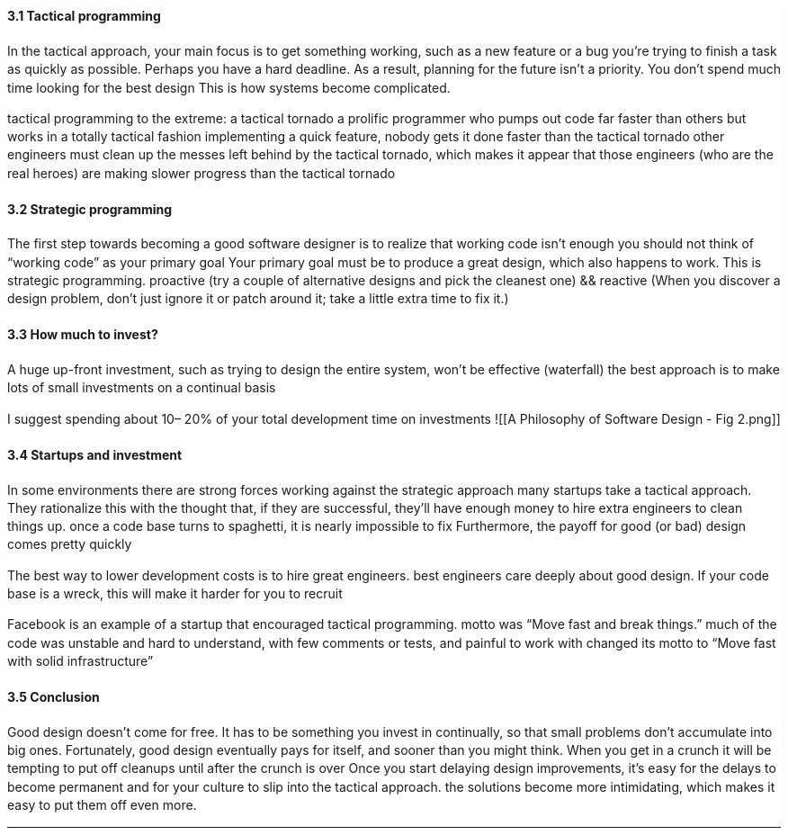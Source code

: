 #### 3.1 Tactical programming
In the tactical approach, your main focus is to get something working, such as a new feature or a bug
you’re trying to finish a task as quickly as possible.
Perhaps you have a hard deadline. As a result, planning for the future isn’t a priority. You don’t spend much time looking for the best design
This is how systems become complicated. 

tactical programming to the extreme: a tactical tornado
a prolific programmer who pumps out code far faster than others but works in a totally tactical fashion
implementing a quick feature, nobody gets it done faster than the tactical tornado
other engineers must clean up the messes left behind by the tactical tornado, which makes it appear that those engineers (who are the real heroes) are making slower progress than the tactical tornado

#### 3.2 Strategic programming
The first step towards becoming a good software designer is to realize that working code isn’t enough
you should not think of “working code” as your primary goal
Your primary goal must be to produce a great design, which also happens to work. This is strategic programming.
proactive (try a couple of alternative designs and pick the cleanest one) && reactive (When you discover a design problem, don’t just ignore it or patch around it; take a little extra time to fix it.)

#### 3.3 How much to invest?
A huge up-front investment, such as trying to design the entire system, won’t be effective (waterfall)
the best approach is to make lots of small investments on a continual basis

I suggest spending about 10– 20% of your total development time on investments
![[A Philosophy of Software Design - Fig 2.png]]

#### 3.4 Startups and investment
In some environments there are strong forces working against the strategic approach
many startups take a tactical approach. They rationalize this with the thought that, if they are successful, they’ll have enough money to hire extra engineers to clean things up.
once a code base turns to spaghetti, it is nearly impossible to fix
Furthermore, the payoff for good (or bad) design comes pretty quickly

The best way to lower development costs is to hire great engineers.
best engineers care deeply about good design. If your code base is a wreck, this will make it harder for you to recruit

Facebook is an example of a startup that encouraged tactical programming.
motto was “Move fast and break things.”
much of the code was unstable and hard to understand, with few comments or tests, and painful to work with
changed its motto to “Move fast with solid infrastructure”

#### 3.5 Conclusion
Good design doesn’t come for free. It has to be something you invest in continually, so that small problems don’t accumulate into big ones. Fortunately, good design eventually pays for itself, and sooner than you might think.
When you get in a crunch it will be tempting to put off cleanups until after the crunch is over
Once you start delaying design improvements, it’s easy for the delays to become permanent and for your culture to slip into the tactical approach. the solutions become more intimidating, which makes it easy to put them off even more.

---